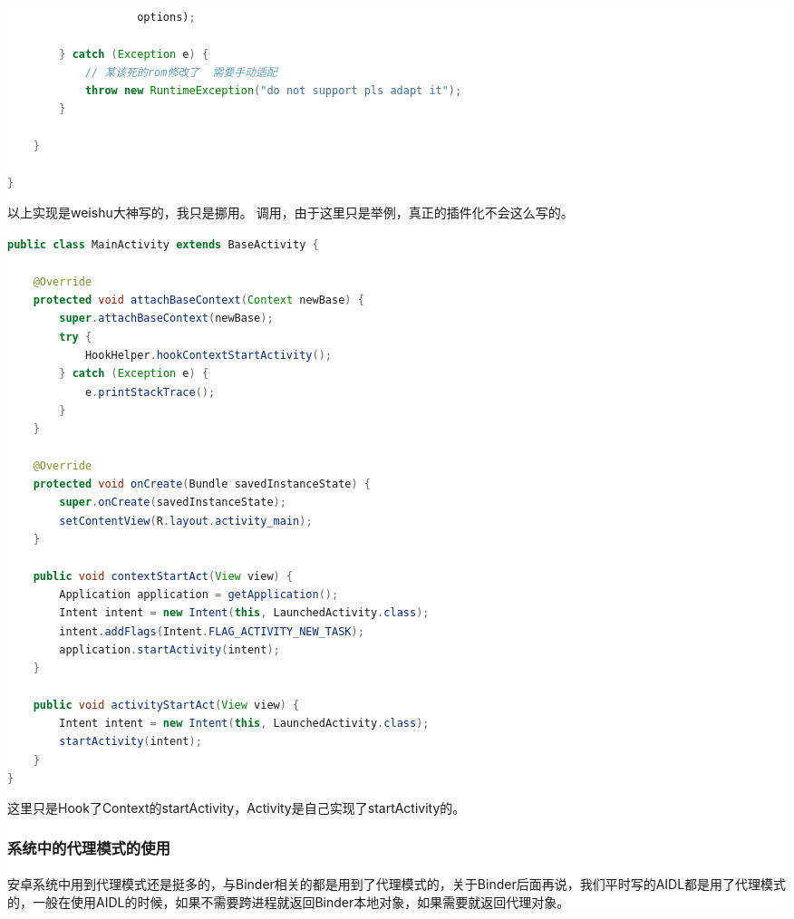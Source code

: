 ```java
                    options);

        } catch (Exception e) {
            // 某该死的rom修改了  需要手动适配
            throw new RuntimeException("do not support pls adapt it");
        }

    }

}
```
以上实现是weishu大神写的，我只是挪用。
调用，由于这里只是举例，真正的插件化不会这么写的。
```java
public class MainActivity extends BaseActivity {

    @Override
    protected void attachBaseContext(Context newBase) {
        super.attachBaseContext(newBase);
        try {
            HookHelper.hookContextStartActivity();
        } catch (Exception e) {
            e.printStackTrace();
        }
    }

    @Override
    protected void onCreate(Bundle savedInstanceState) {
        super.onCreate(savedInstanceState);
        setContentView(R.layout.activity_main);
    }

    public void contextStartAct(View view) {
        Application application = getApplication();
        Intent intent = new Intent(this, LaunchedActivity.class);
        intent.addFlags(Intent.FLAG_ACTIVITY_NEW_TASK);
        application.startActivity(intent);
    }

    public void activityStartAct(View view) {
        Intent intent = new Intent(this, LaunchedActivity.class);
        startActivity(intent);
    }
}
```
这里只是Hook了Context的startActivity，Activity是自己实现了startActivity的。

### 系统中的代理模式的使用
安卓系统中用到代理模式还是挺多的，与Binder相关的都是用到了代理模式的，关于Binder后面再说，我们平时写的AIDL都是用了代理模式的，一般在使用AIDL的时候，如果不需要跨进程就返回Binder本地对象，如果需要就返回代理对象。

